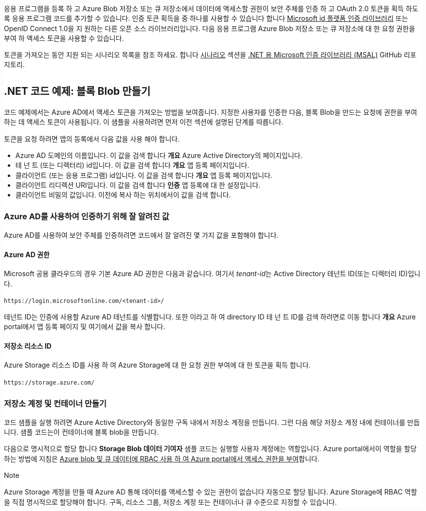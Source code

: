 응용 프로그램을 등록 하 고 Azure Blob 저장소 또는 큐 저장소에서 데이터에 액세스할 권한이 보안 주체를 인증 하 고 OAuth 2.0 토큰을 획득 하도록 응용 프로그램 코드를 추가할 수 있습니다. 인증 토큰 획득을 중 하나를 사용할 수 있습니다 합니다 [Microsoft id 플랫폼 인증 라이브러리](../../active-directory/develop/reference-v2-libraries.md) 또는 OpenID Connect 1.0을 지 원하는 다른 오픈 소스 라이브러리입니다. 다음 응용 프로그램 Azure Blob 저장소 또는 큐 저장소에 대 한 요청 권한을 부여 하 액세스 토큰을 사용할 수 있습니다.

토큰을 가져오는 동안 지원 되는 시나리오 목록을 참조 하세요. 합니다 [시나리오](https://aka.ms/msal-net-scenarios) 섹션을 [.NET 용 Microsoft 인증 라이브러리 (MSAL)](https://github.com/AzureAD/microsoft-authentication-library-for-dotnet) GitHub 리포지토리.

## <a name="net-code-example-create-a-block-blob"></a>.NET 코드 예제: 블록 Blob 만들기

코드 예제에서는 Azure AD에서 액세스 토큰을 가져오는 방법을 보여줍니다. 지정한 사용자를 인증한 다음, 블록 Blob을 만드는 요청에 권한을 부여하는 데 액세스 토큰이 사용됩니다. 이 샘플을 사용하려면 먼저 이전 섹션에 설명된 단계를 따릅니다.

토큰을 요청 하려면 앱의 등록에서 다음 값을 사용 해야 합니다.

- Azure AD 도메인의 이름입니다. 이 값을 검색 합니다 **개요** Azure Active Directory의 페이지입니다.
- 테 넌 트 (또는 디렉터리) id입니다. 이 값을 검색 합니다 **개요** 앱 등록 페이지입니다.
- 클라이언트 (또는 응용 프로그램) id입니다. 이 값을 검색 합니다 **개요** 앱 등록 페이지입니다.
- 클라이언트 리디렉션 URI입니다. 이 값을 검색 합니다 **인증** 앱 등록에 대 한 설정입니다.
- 클라이언트 비밀의 값입니다. 이전에 복사 하는 위치에서이 값을 검색 합니다.

### <a name="well-known-values-for-authentication-with-azure-ad"></a>Azure AD를 사용하여 인증하기 위해 잘 알려진 값

Azure AD를 사용하여 보안 주체를 인증하려면 코드에서 잘 알려진 몇 가지 값을 포함해야 합니다.

#### <a name="azure-ad-authority"></a>Azure AD 권한

Microsoft 공용 클라우드의 경우 기본 Azure AD 권한은 다음과 같습니다. 여기서 *tenant-id*는 Active Directory 테넌트 ID(또는 디렉터리 ID)입니다.

`https://login.microsoftonline.com/<tenant-id>/`

테넌트 ID는 인증에 사용할 Azure AD 테넌트를 식별합니다. 또한 이라고 하 여 directory ID 테 넌 트 ID를 검색 하려면로 이동 합니다 **개요** Azure portal에서 앱 등록 페이지 및 여기에서 값을 복사 합니다.

#### <a name="storage-resource-id"></a>저장소 리소스 ID

Azure Storage 리소스 ID를 사용 하 여 Azure Storage에 대 한 요청 권한 부여에 대 한 토큰을 획득 합니다.

`https://storage.azure.com/`

### <a name="create-a-storage-account-and-container"></a>저장소 계정 및 컨테이너 만들기

코드 샘플을 실행 하려면 Azure Active Directory와 동일한 구독 내에서 저장소 계정을 만듭니다. 그런 다음 해당 저장소 계정 내에 컨테이너를 만듭니다. 샘플 코드는이 컨테이너에 블록 blob을 만듭니다.

다음으로 명시적으로 할당 합니다 **Storage Blob 데이터 기여자** 샘플 코드는 실행할 사용자 계정에는 역할입니다. Azure portal에서이 역할을 할당 하는 방법에 지침은 [Azure blob 및 큐 데이터에 RBAC 사용 하 여 Azure portal에서 액세스 권한을 부여](storage-auth-aad-rbac-portal.md)합니다.

> [!NOTE]
> Azure Storage 계정을 만들 때 Azure AD 통해 데이터를 액세스할 수 있는 권한이 없습니다 자동으로 할당 됩니다. Azure Storage에 RBAC 역할을 직접 명시적으로 할당해야 합니다. 구독, 리소스 그룹, 저장소 계정 또는 컨테이너나 큐 수준으로 지정할 수 있습니다.
